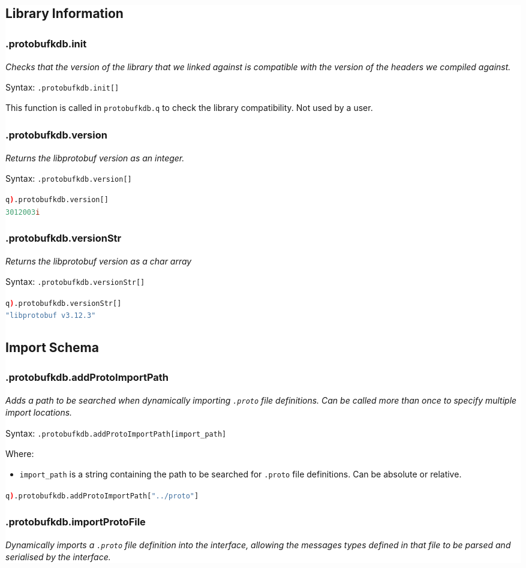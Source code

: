 ## Library Information

### .protobufkdb.init

_Checks that the version of the library that we linked against is compatible with the version of the headers we compiled against._

Syntax: `.protobufkdb.init[]`

This function is called in `protobufkdb.q` to check the library compatibility. Not used by a user.

### .protobufkdb.version

_Returns the libprotobuf version as an integer._

Syntax: `.protobufkdb.version[]`

```q
q).protobufkdb.version[]
3012003i
```

### .protobufkdb.versionStr

_Returns the libprotobuf version as a char array_

Syntax: `.protobufkdb.versionStr[]`

```q
q).protobufkdb.versionStr[]
"libprotobuf v3.12.3"
```

## Import Schema

### .protobufkdb.addProtoImportPath

_Adds a path to be searched when dynamically importing `.proto` file definitions.  Can be called more than once to specify multiple import locations._

Syntax: `.protobufkdb.addProtoImportPath[import_path]`

Where:

- `import_path` is a string containing the path to be searched for `.proto` file definitions.  Can be absolute or relative.

```q
q).protobufkdb.addProtoImportPath["../proto"]
```

### .protobufkdb.importProtoFile

_Dynamically imports a `.proto` file definition into the interface, allowing the messages types defined in that file to be parsed and serialised by the interface._
